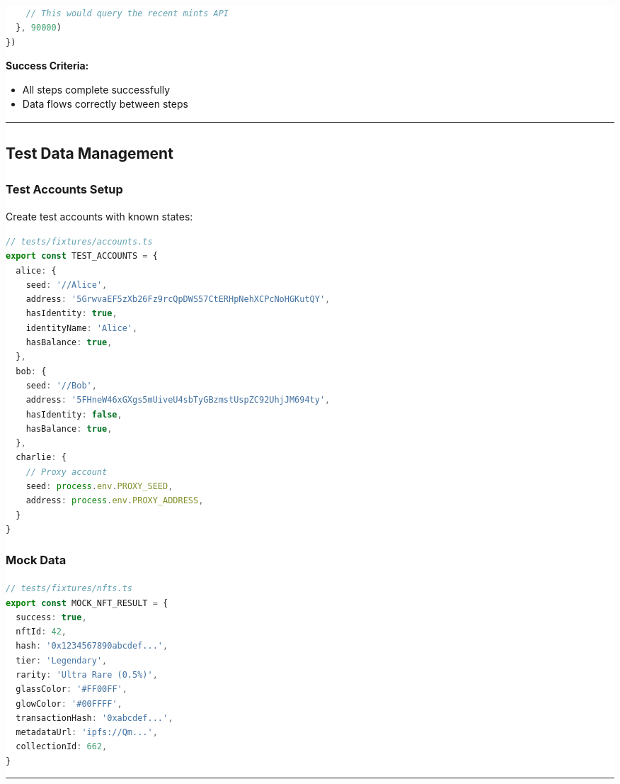 ```typescript
    // This would query the recent mints API
  }, 90000)
})
```

**Success Criteria:**
- All steps complete successfully
- Data flows correctly between steps

---

## Test Data Management

### Test Accounts Setup

Create test accounts with known states:

```typescript
// tests/fixtures/accounts.ts
export const TEST_ACCOUNTS = {
  alice: {
    seed: '//Alice',
    address: '5GrwvaEF5zXb26Fz9rcQpDWS57CtERHpNehXCPcNoHGKutQY',
    hasIdentity: true,
    identityName: 'Alice',
    hasBalance: true,
  },
  bob: {
    seed: '//Bob',
    address: '5FHneW46xGXgs5mUiveU4sbTyGBzmstUspZC92UhjJM694ty',
    hasIdentity: false,
    hasBalance: true,
  },
  charlie: {
    // Proxy account
    seed: process.env.PROXY_SEED,
    address: process.env.PROXY_ADDRESS,
  }
}
```

### Mock Data

```typescript
// tests/fixtures/nfts.ts
export const MOCK_NFT_RESULT = {
  success: true,
  nftId: 42,
  hash: '0x1234567890abcdef...',
  tier: 'Legendary',
  rarity: 'Ultra Rare (0.5%)',
  glassColor: '#FF00FF',
  glowColor: '#00FFFF',
  transactionHash: '0xabcdef...',
  metadataUrl: 'ipfs://Qm...',
  collectionId: 662,
}
```

---